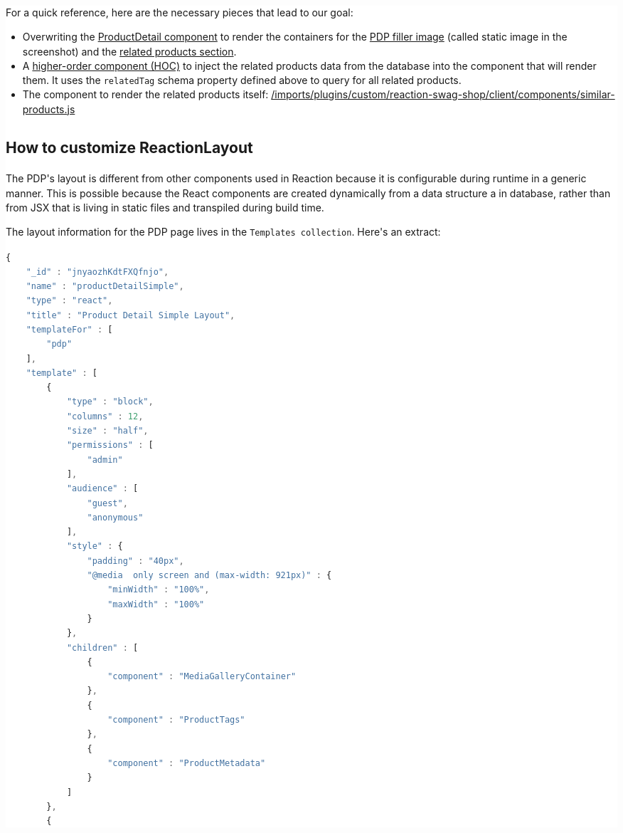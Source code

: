 For a quick reference, here are the necessary pieces that lead to our goal:

- Overwriting the [ProductDetail component](https://github.com/reactioncommerce/reaction-swag-shop/blob/755a6025c25bcbd21e58c2afb72a15fa2c5ee390/client/components/product-detail-simple/productDetail.js) to render the containers for the [PDP filler image](https://github.com/reactioncommerce/reaction-swag-shop/issues/5) (called static image in the screenshot) and the [related products section](https://github.com/reactioncommerce/reaction-swag-shop/issues/8).
- A [higher-order component (HOC)](https://github.com/reactioncommerce/reaction-swag-shop/blob/755a6025c25bcbd21e58c2afb72a15fa2c5ee390/client/containers/similar-products.js) to inject the related products data from the database into the component that will render them. It uses the `relatedTag` schema property defined above to query for all related products.
- The component to render the related products itself: [/imports/plugins/custom/reaction-swag-shop/client/components/similar-products.js](https://github.com/reactioncommerce/reaction-swag-shop/blob/755a6025c25bcbd21e58c2afb72a15fa2c5ee390/client/components/similar-products.js)

## How to customize ReactionLayout

The PDP's layout is different from other components used in Reaction because it is configurable during runtime in a generic manner. This is possible because the React components are created dynamically from a data structure a in database, rather than from JSX that is living in static files and transpiled during build time.

The layout information for the PDP page lives in the `Templates collection`. Here's an extract:
```js
{
    "_id" : "jnyaozhKdtFXQfnjo",
    "name" : "productDetailSimple",
    "type" : "react",
    "title" : "Product Detail Simple Layout",
    "templateFor" : [
        "pdp"
    ],
    "template" : [
        {
            "type" : "block",
            "columns" : 12,
            "size" : "half",
            "permissions" : [
                "admin"
            ],
            "audience" : [
                "guest",
                "anonymous"
            ],
            "style" : {
                "padding" : "40px",
                "@media  only screen and (max-width: 921px)" : {
                    "minWidth" : "100%",
                    "maxWidth" : "100%"
                }
            },
            "children" : [
                {
                    "component" : "MediaGalleryContainer"
                },
                {
                    "component" : "ProductTags"
                },
                {
                    "component" : "ProductMetadata"
                }
            ]
        },
        {
```